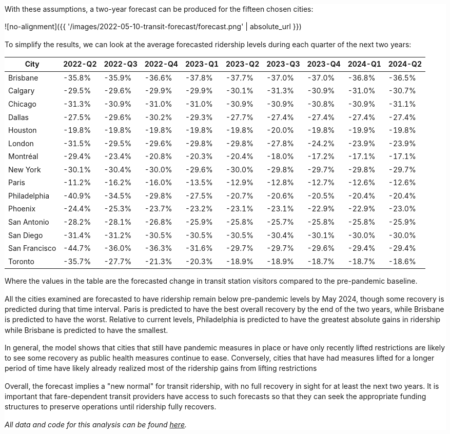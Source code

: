 With these assumptions, a two-year forecast can be produced for the fifteen chosen cities:

![no-alignment]({{ '/images/2022-05-10-transit-forecast/forecast.png' | absolute_url }})

To simplify the results, we can look at the average forecasted ridership levels during each quarter of the next two years:

| City          | 2022-Q2 | 2022-Q3 | 2022-Q4 | 2023-Q1 | 2023-Q2 | 2023-Q3 | 2023-Q4 | 2024-Q1 | 2024-Q2 |
|---------------|-------- |---------|---------|---------|---------|---------|---------|---------|---------|
| Brisbane      | -35.8%  | -35.9%  | -36.6%  | -37.8%  | -37.7%  | -37.0%  | -37.0%  | -36.8%  | -36.5%  |
| Calgary       | -29.5%  | -29.6%  | -29.9%  | -29.9%  | -30.1%  | -31.3%  | -30.9%  | -31.0%  | -30.7%  |
| Chicago       | -31.3%  | -30.9%  | -31.0%  | -31.0%  | -30.9%  | -30.9%  | -30.8%  | -30.9%  | -31.1%  |
| Dallas        | -27.5%  | -29.6%  | -30.2%  | -29.3%  | -27.7%  | -27.4%  | -27.4%  | -27.4%  | -27.4%  |
| Houston       | -19.8%  | -19.8%  | -19.8%  | -19.8%  | -19.8%  | -20.0%  | -19.8%  | -19.9%  | -19.8%  |
| London        | -31.5%  | -29.5%  | -29.6%  | -29.8%  | -29.8%  | -27.8%  | -24.2%  | -23.9%  | -23.9%  |
| Montréal      | -29.4%  | -23.4%  | -20.8%  | -20.3%  | -20.4%  | -18.0%  | -17.2%  | -17.1%  | -17.1%  |
| New York      | -30.1%  | -30.4%  | -30.0%  | -29.6%  | -30.0%  | -29.8%  | -29.7%  | -29.8%  | -29.7%  |
| Paris         | -11.2%  | -16.2%  | -16.0%  | -13.5%  | -12.9%  | -12.8%  | -12.7%  | -12.6%  | -12.6%  |
| Philadelphia  | -40.9%  | -34.5%  | -29.8%  | -27.5%  | -20.7%  | -20.6%  | -20.5%  | -20.4%  | -20.4%  |
| Phoenix       | -24.4%  | -25.3%  | -23.7%  | -23.2%  | -23.1%  | -23.1%  | -22.9%  | -22.9%  | -23.0%  |
| San Antonio   | -28.2%  | -28.1%  | -26.8%  | -25.9%  | -25.8%  | -25.7%  | -25.8%  | -25.8%  | -25.9%  |
| San Diego     | -31.4%  | -31.2%  | -30.5%  | -30.5%  | -30.5%  | -30.4%  | -30.1%  | -30.0%  | -30.0%  |
| San Francisco | -44.7%  | -36.0%  | -36.3%  | -31.6%  | -29.7%  | -29.7%  | -29.6%  | -29.4%  | -29.4%  |
| Toronto       | -35.7%  | -27.7%  | -21.3%  | -20.3%  | -18.9%  | -18.9%  | -18.7%  | -18.7%  | -18.6%  |

Where the values in the table are the forecasted change in transit station visitors compared to the pre-pandemic baseline.

All the cities examined are forecasted to have ridership remain below pre-pandemic levels by May 2024, though some recovery is predicted during that time interval. Paris is predicted to have the best overall recovery by the end of the two years, while Brisbane is predicted to have the worst. Relative to current levels, Philadelphia is predicted to have the greatest absolute gains in ridership while Brisbane is predicted to have the smallest.

In general, the model shows that cities that still have pandemic measures in place or have only recently lifted restrictions are likely to see some recovery as public health measures continue to ease. Conversely, cities that have had measures lifted for a longer period of time have likely already realized most of the ridership gains from lifting restrictions

Overall, the forecast implies a "new normal" for transit ridership, with no full recovery in sight for at least the next two years. It is important that fare-dependent transit providers have access to such forecasts so that they can seek the appropriate funding structures to preserve operations until ridership fully recovers.


*All data and code for this analysis can be found [here](https://github.com/rapsoj/forecasting-transit-recovery).*